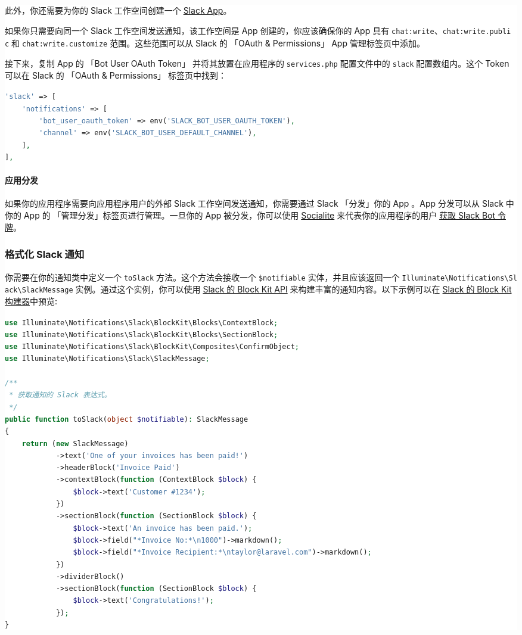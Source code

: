此外，你还需要为你的 Slack 工作空间创建一个 [Slack App](https://api.slack.com/apps?new_app=1)。

如果你只需要向同一个 Slack 工作空间发送通知，该工作空间是 App 创建的，你应该确保你的 App 具有 `chat:write`、`chat:write.public` 和 `chat:write.customize` 范围。这些范围可以从 Slack 的 「OAuth & Permissions」 App 管理标签页中添加。

接下来，复制 App 的 「Bot User OAuth Token」 并将其放置在应用程序的 `services.php` 配置文件中的 `slack` 配置数组内。这个 Token 可以在 Slack 的 「OAuth & Permissions」 标签页中找到：

```php
'slack' => [
    'notifications' => [
        'bot_user_oauth_token' => env('SLACK_BOT_USER_OAUTH_TOKEN'),
        'channel' => env('SLACK_BOT_USER_DEFAULT_CHANNEL'),
    ],
],
```

#### 应用分发

如果你的应用程序需要向应用程序用户的外部 Slack 工作空间发送通知，你需要通过 Slack 「分发」你的 App 。App 分发可以从 Slack 中你的 App 的 「管理分发」标签页进行管理。一旦你的 App 被分发，你可以使用 [Socialite](https://learnku.com/docs/laravel/11.x/socialite) 来代表你的应用程序的用户 [获取 Slack Bot 令牌](https://learnku.com/docs/laravel/11.x/socialite#slack-bot-scopes)。

### 格式化 Slack 通知

你需要在你的通知类中定义一个 `toSlack` 方法。这个方法会接收一个 `$notifiable` 实体，并且应该返回一个 `Illuminate\Notifications\Slack\SlackMessage` 实例。通过这个实例，你可以使用 [Slack 的 Block Kit API](https://api.slack.com/block-kit) 来构建丰富的通知内容。以下示例可以在 [Slack 的 Block Kit 构建器](https://app.slack.com/block-kit-builder/T01KWS6K23Z#%7B%22blocks%22:%5B%7B%22type%22:%22header%22,%22text%22:%7B%22type%22:%22plain_text%22,%22text%22:%22Invoice%20Paid%22%7D%7D,%7B%22type%22:%22context%22,%22elements%22:%5B%7B%22type%22:%22plain_text%22,%22text%22:%22Customer%20%231234%22%7D%5D%7D,%7B%22type%22:%22section%22,%22text%22:%7B%22type%22:%22plain_text%22,%22text%22:%22An%20invoice%20has%20been%20paid.%22%7D,%22fields%22:%5B%7B%22type%22:%22mrkdwn%22,%22text%22:%22*Invoice%20No:*%5Cn1000%22%7D,%7B%22type%22:%22mrkdwn%22,%22text%22:%22*Invoice%20Recipient:*%5Cntaylor@laravel.com%22%7D%5D%7D,%7B%22type%22:%22divider%22%7D,%7B%22type%22:%22section%22,%22text%22:%7B%22type%22:%22plain_text%22,%22text%22:%22Congratulations!%22%7D%7D%5D%7D)中预览:

```php
use Illuminate\Notifications\Slack\BlockKit\Blocks\ContextBlock;
use Illuminate\Notifications\Slack\BlockKit\Blocks\SectionBlock;
use Illuminate\Notifications\Slack\BlockKit\Composites\ConfirmObject;
use Illuminate\Notifications\Slack\SlackMessage;

/**
 * 获取通知的 Slack 表达式。
 */
public function toSlack(object $notifiable): SlackMessage
{
    return (new SlackMessage)
            ->text('One of your invoices has been paid!')
            ->headerBlock('Invoice Paid')
            ->contextBlock(function (ContextBlock $block) {
                $block->text('Customer #1234');
            })
            ->sectionBlock(function (SectionBlock $block) {
                $block->text('An invoice has been paid.');
                $block->field("*Invoice No:*\n1000")->markdown();
                $block->field("*Invoice Recipient:*\ntaylor@laravel.com")->markdown();
            })
            ->dividerBlock()
            ->sectionBlock(function (SectionBlock $block) {
                $block->text('Congratulations!');
            });
}
```
